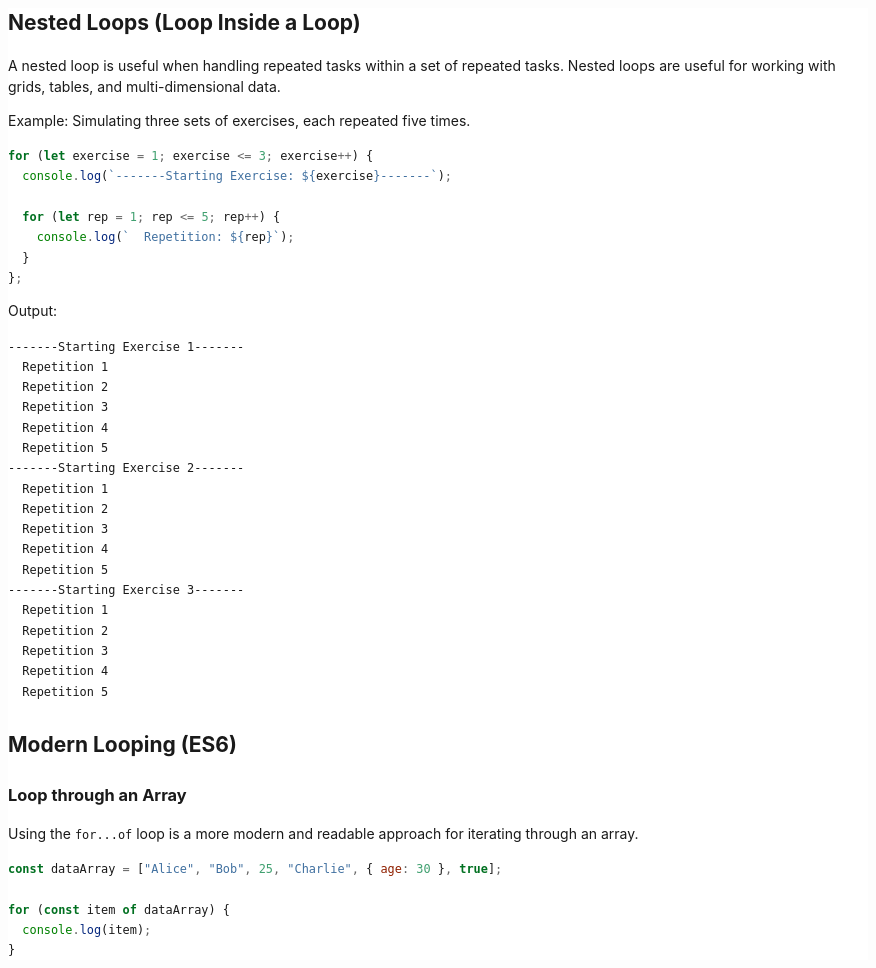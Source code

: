 
## Nested Loops (Loop Inside a Loop)

A nested loop is useful when handling repeated tasks within a set of repeated tasks. Nested loops are useful for working with grids, tables, and multi-dimensional data.

Example: Simulating three sets of exercises, each repeated five times.

```javascript
for (let exercise = 1; exercise <= 3; exercise++) {
  console.log(`-------Starting Exercise: ${exercise}-------`);

  for (let rep = 1; rep <= 5; rep++) {
    console.log(`  Repetition: ${rep}`);
  }
};
```

Output:

```
-------Starting Exercise 1-------
  Repetition 1
  Repetition 2
  Repetition 3
  Repetition 4
  Repetition 5
-------Starting Exercise 2-------
  Repetition 1
  Repetition 2
  Repetition 3
  Repetition 4
  Repetition 5
-------Starting Exercise 3-------
  Repetition 1
  Repetition 2
  Repetition 3
  Repetition 4
  Repetition 5
```


## Modern Looping (ES6)

### Loop through an Array 

Using the `for...of` loop is a more modern and readable approach for iterating through an array.  

```javascript
const dataArray = ["Alice", "Bob", 25, "Charlie", { age: 30 }, true];

for (const item of dataArray) {
  console.log(item);
}
```
